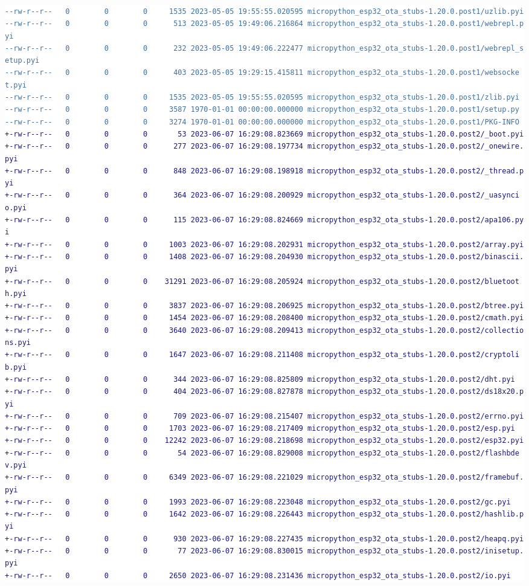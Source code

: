 ```diff
--rw-r--r--   0        0        0     1535 2023-05-05 19:55:55.020595 micropython_esp32_ota_stubs-1.20.0.post1/uzlib.pyi
--rw-r--r--   0        0        0      513 2023-05-05 19:49:06.216864 micropython_esp32_ota_stubs-1.20.0.post1/webrepl.pyi
--rw-r--r--   0        0        0      232 2023-05-05 19:49:06.222477 micropython_esp32_ota_stubs-1.20.0.post1/webrepl_setup.pyi
--rw-r--r--   0        0        0      403 2023-05-05 19:29:15.415811 micropython_esp32_ota_stubs-1.20.0.post1/websocket.pyi
--rw-r--r--   0        0        0     1535 2023-05-05 19:55:55.020595 micropython_esp32_ota_stubs-1.20.0.post1/zlib.pyi
--rw-r--r--   0        0        0     3587 1970-01-01 00:00:00.000000 micropython_esp32_ota_stubs-1.20.0.post1/setup.py
--rw-r--r--   0        0        0     3274 1970-01-01 00:00:00.000000 micropython_esp32_ota_stubs-1.20.0.post1/PKG-INFO
+-rw-r--r--   0        0        0       53 2023-06-07 16:29:08.823669 micropython_esp32_ota_stubs-1.20.0.post2/_boot.pyi
+-rw-r--r--   0        0        0      277 2023-06-07 16:29:08.197734 micropython_esp32_ota_stubs-1.20.0.post2/_onewire.pyi
+-rw-r--r--   0        0        0      848 2023-06-07 16:29:08.198918 micropython_esp32_ota_stubs-1.20.0.post2/_thread.pyi
+-rw-r--r--   0        0        0      364 2023-06-07 16:29:08.200929 micropython_esp32_ota_stubs-1.20.0.post2/_uasyncio.pyi
+-rw-r--r--   0        0        0      115 2023-06-07 16:29:08.824669 micropython_esp32_ota_stubs-1.20.0.post2/apa106.pyi
+-rw-r--r--   0        0        0     1003 2023-06-07 16:29:08.202931 micropython_esp32_ota_stubs-1.20.0.post2/array.pyi
+-rw-r--r--   0        0        0     1408 2023-06-07 16:29:08.204930 micropython_esp32_ota_stubs-1.20.0.post2/binascii.pyi
+-rw-r--r--   0        0        0    31291 2023-06-07 16:29:08.205924 micropython_esp32_ota_stubs-1.20.0.post2/bluetooth.pyi
+-rw-r--r--   0        0        0     3837 2023-06-07 16:29:08.206925 micropython_esp32_ota_stubs-1.20.0.post2/btree.pyi
+-rw-r--r--   0        0        0     1454 2023-06-07 16:29:08.208400 micropython_esp32_ota_stubs-1.20.0.post2/cmath.pyi
+-rw-r--r--   0        0        0     3640 2023-06-07 16:29:08.209413 micropython_esp32_ota_stubs-1.20.0.post2/collections.pyi
+-rw-r--r--   0        0        0     1647 2023-06-07 16:29:08.211408 micropython_esp32_ota_stubs-1.20.0.post2/cryptolib.pyi
+-rw-r--r--   0        0        0      344 2023-06-07 16:29:08.825809 micropython_esp32_ota_stubs-1.20.0.post2/dht.pyi
+-rw-r--r--   0        0        0      404 2023-06-07 16:29:08.827878 micropython_esp32_ota_stubs-1.20.0.post2/ds18x20.pyi
+-rw-r--r--   0        0        0      709 2023-06-07 16:29:08.215407 micropython_esp32_ota_stubs-1.20.0.post2/errno.pyi
+-rw-r--r--   0        0        0     1703 2023-06-07 16:29:08.217409 micropython_esp32_ota_stubs-1.20.0.post2/esp.pyi
+-rw-r--r--   0        0        0    12242 2023-06-07 16:29:08.218698 micropython_esp32_ota_stubs-1.20.0.post2/esp32.pyi
+-rw-r--r--   0        0        0       54 2023-06-07 16:29:08.829008 micropython_esp32_ota_stubs-1.20.0.post2/flashbdev.pyi
+-rw-r--r--   0        0        0     6349 2023-06-07 16:29:08.221029 micropython_esp32_ota_stubs-1.20.0.post2/framebuf.pyi
+-rw-r--r--   0        0        0     1993 2023-06-07 16:29:08.223048 micropython_esp32_ota_stubs-1.20.0.post2/gc.pyi
+-rw-r--r--   0        0        0     1642 2023-06-07 16:29:08.226443 micropython_esp32_ota_stubs-1.20.0.post2/hashlib.pyi
+-rw-r--r--   0        0        0      930 2023-06-07 16:29:08.227435 micropython_esp32_ota_stubs-1.20.0.post2/heapq.pyi
+-rw-r--r--   0        0        0       77 2023-06-07 16:29:08.830015 micropython_esp32_ota_stubs-1.20.0.post2/inisetup.pyi
+-rw-r--r--   0        0        0     2650 2023-06-07 16:29:08.231436 micropython_esp32_ota_stubs-1.20.0.post2/io.pyi
```
